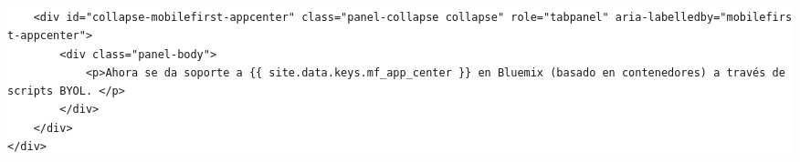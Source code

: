         <div id="collapse-mobilefirst-appcenter" class="panel-collapse collapse" role="tabpanel" aria-labelledby="mobilefirst-appcenter">
            <div class="panel-body">
                <p>Ahora se da soporte a {{ site.data.keys.mf_app_center }} en Bluemix (basado en contenedores) a través de scripts BYOL. </p>
            </div>
        </div>
    </div>
</div>
